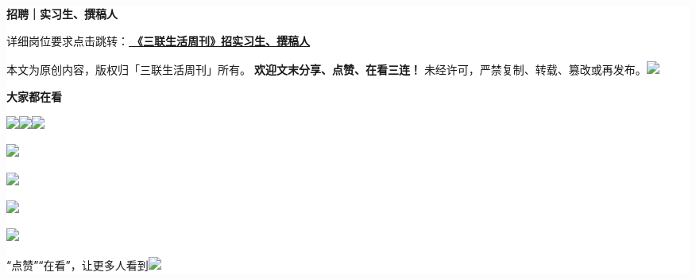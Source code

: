   
 **招聘｜实习生、撰稿人**  

详细岗位要求点击跳转：[
**《三联生活周刊》招实习生、撰稿人**](http://mp.weixin.qq.com/s?__biz=MTc5MTU3NTYyMQ==&mid=2651136871&idx=3&sn=f1c0777fe9d31881e5dfca68ebc2937f&chksm=5907324d6e70bb5b3546dfe1c7b31b5fe05664bebbf36356ba9a1a352e0678444cad62875ad4&scene=21#wechat_redirect)

本文为原创内容，版权归「三联生活周刊」所有。 **欢迎文末分享、点赞、在看三连！**
未经许可，严禁复制、转载、篡改或再发布。![](https://mmbiz.qpic.cn/sz_mmbiz_png/Gg7Qtoh7Aic9ZTmAdCc80b4nD7xicgPt863QWU7oNswDx19XrjfTtSl8QwatY2EEZGuNd1WRRiapDZjcDhTnNYmBg/640?wx_fmt=other&wxfrom;=5&wx;_lazy=1&wx;_co=1&retryload;=1&tp;=webp)

 **大家都在看**

  

[![](https://mmbiz.qpic.cn/mmbiz_jpg/c2Sib3Mp7pOPsibCm70QXdSW6w1xWuvBvRNcq2OK9RwfhRwzDL1UJ72cuDfPHyqQdU28pekxBib0peXFiaSKKKOskQ/640?wx_fmt=jpeg&from;=appmsg&wxfrom;=5&wx;_lazy=1&wx;_co=1&tp;=wxpic)](http://mp.weixin.qq.com/s?__biz=MTc5MTU3NTYyMQ==&mid=2651366286&idx=1&sn=5dc1dfadb078daf5163ce99c06934a74&chksm=590ab2a46e7d3bb2410ffe27d0cd8ccd84922b44c4391965067c90ae129938db6c24a5a23848&scene=21#wechat_redirect)[![](https://mmbiz.qpic.cn/mmbiz_jpg/c2Sib3Mp7pONXYI33RfXXBsiaMlnldUXybVAXtJpicPYuZ78VET5s2Wfhs95vCh5xfyE4cogP1sDwplE37ZtG7kyw/640?wx_fmt=jpeg&wxfrom;=5&wx;_lazy=1&wx;_co=1&tp;=wxpic)](http://mp.weixin.qq.com/s?__biz=MTc5MTU3NTYyMQ==&mid=2651370602&idx=1&sn=ac4a6d67008e73c2a3d7c896b7ac9492&chksm=590aa5406e7d2c567c07850863b7115c20cd523b1637730fabb47450e5194171827b7e183707&scene=21#wechat_redirect)[![](https://mmbiz.qpic.cn/mmbiz_jpg/c2Sib3Mp7pONXYI33RfXXBsiaMlnldUXybBFSnibicZz8dibRaWGz6JPmXI0W1eu19ADAOV6Mp6EW7TNDib80rFU0zAg/640?wx_fmt=jpeg&from;=appmsg&wxfrom;=5&wx;_lazy=1&wx;_co=1&tp;=wxpic)](http://mp.weixin.qq.com/s?__biz=MTc5MTU3NTYyMQ==&mid=2651371363&idx=2&sn=b9184eb79fe092f20132e047bec9fda2&chksm=590aa6496e7d2f5fa3851f7d057e1aab9d7a97c76e2f3346152c019759197f8b1f5bdd5b30b9&scene=21#wechat_redirect)

[![](https://mmbiz.qpic.cn/mmbiz_png/c2Sib3Mp7pONXYI33RfXXBsiaMlnldUXybdPu8ZYdJCFjg64uOoq8pGqHtLiaaBud5TghwLn1ibR6yLKEjMjMBjuXw/640?wx_fmt=png&from;=appmsg&wxfrom;=5&wx;_lazy=1&wx;_co=1&tp;=wxpic)](http://mp.weixin.qq.com/s?__biz=MTc5MTU3NTYyMQ==&mid=2651371986&idx=2&sn=b316b7120df985c187e3adedc9a01728&chksm=590aa8f86e7d21ee660be140b3f096b1828f635a8cf5cdb813461bcdbbc7de2ad5dd353e0c5f&scene=21#wechat_redirect)

  
![](https://mmbiz.qpic.cn/sz_mmbiz_png/Gg7Qtoh7Aic9ZTmAdCc80b4nD7xicgPt86k1kgpU51hWCHjV92ryhVW35PLCvLhxLw9XDhXjgeDyZhHSx5EbRcfg/640?wx_fmt=other&wxfrom;=5&wx;_lazy=1&wx;_co=1&retryload;=1&tp;=webp)  

[![](https://mmbiz.qpic.cn/mmbiz_jpg/c2Sib3Mp7pONXYI33RfXXBsiaMlnldUXyb8CsQFRcGjIm1GgHXZCztHBSnknia1TPBaIsVrtUDibyBcNRAnWWdW03A/640?wx_fmt=jpeg&from;=appmsg&wxfrom;=5&wx;_lazy=1&wx;_co=1&tp;=wxpic)]()

[![](https://mmbiz.qpic.cn/mmbiz_jpg/c2Sib3Mp7pOPRRic6R8dvynVQIgxSP5Y1PMRSGibdkjX8eia7nOBAGicP9lNQAIGDOMiciaDCKsNXYr13Owv2CbpP4H3w/640?wx_fmt=jpeg&wxfrom;=5&wx;_lazy=1&wx;_co=1&tp;=wxpic)]()

  
  
“点赞”“在看”，让更多人看到![](https://mmbiz.qpic.cn/mmbiz_gif/c2Sib3Mp7pON9hkSZwdTibRHNZSMPyiapUCHJwlyoZVBC3SfmPmF0VKjkm3NiaToQloHFJ6icyicqZnqgXp6pSQJt5gg/640?wx_fmt=gif&from;=appmsg&wxfrom;=5&wx;_lazy=1&tp;=wxpic)

